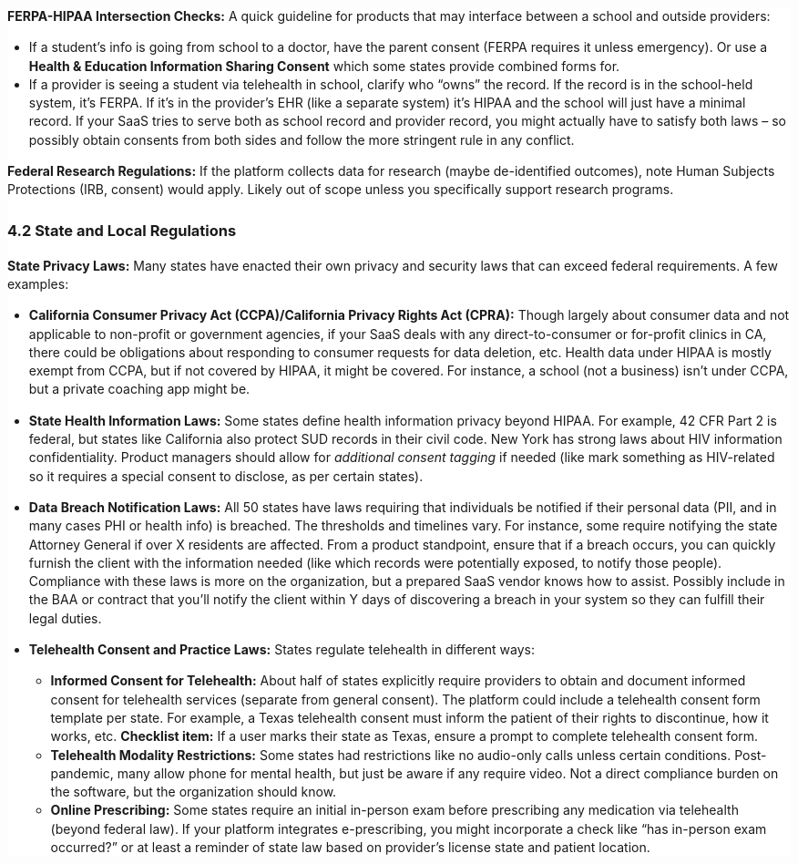 **FERPA-HIPAA Intersection Checks:** A quick guideline for products that may interface between a school and outside providers:

- If a student’s info is going from school to a doctor, have the parent consent (FERPA requires it unless emergency). Or use a **Health & Education Information Sharing Consent** which some states provide combined forms for.
- If a provider is seeing a student via telehealth in school, clarify who “owns” the record. If the record is in the school-held system, it’s FERPA. If it’s in the provider’s EHR (like a separate system) it’s HIPAA and the school will just have a minimal record. If your SaaS tries to serve both as school record and provider record, you might actually have to satisfy both laws – so possibly obtain consents from both sides and follow the more stringent rule in any conflict.

**Federal Research Regulations:** If the platform collects data for research (maybe de-identified outcomes), note Human Subjects Protections (IRB, consent) would apply. Likely out of scope unless you specifically support research programs.

### 4.2 State and Local Regulations

**State Privacy Laws:** Many states have enacted their own privacy and security laws that can exceed federal requirements. A few examples:

- **California Consumer Privacy Act (CCPA)/California Privacy Rights Act (CPRA):** Though largely about consumer data and not applicable to non-profit or government agencies, if your SaaS deals with any direct-to-consumer or for-profit clinics in CA, there could be obligations about responding to consumer requests for data deletion, etc. Health data under HIPAA is mostly exempt from CCPA, but if not covered by HIPAA, it might be covered. For instance, a school (not a business) isn’t under CCPA, but a private coaching app might be.

- **State Health Information Laws:** Some states define health information privacy beyond HIPAA. For example, 42 CFR Part 2 is federal, but states like California also protect SUD records in their civil code. New York has strong laws about HIV information confidentiality. Product managers should allow for _additional consent tagging_ if needed (like mark something as HIV-related so it requires a special consent to disclose, as per certain states).

- **Data Breach Notification Laws:** All 50 states have laws requiring that individuals be notified if their personal data (PII, and in many cases PHI or health info) is breached. The thresholds and timelines vary. For instance, some require notifying the state Attorney General if over X residents are affected. From a product standpoint, ensure that if a breach occurs, you can quickly furnish the client with the information needed (like which records were potentially exposed, to notify those people). Compliance with these laws is more on the organization, but a prepared SaaS vendor knows how to assist. Possibly include in the BAA or contract that you’ll notify the client within Y days of discovering a breach in your system so they can fulfill their legal duties.

- **Telehealth Consent and Practice Laws:** States regulate telehealth in different ways:

  - **Informed Consent for Telehealth:** About half of states explicitly require providers to obtain and document informed consent for telehealth services (separate from general consent). The platform could include a telehealth consent form template per state. For example, a Texas telehealth consent must inform the patient of their rights to discontinue, how it works, etc. **Checklist item:** If a user marks their state as Texas, ensure a prompt to complete telehealth consent form.
  - **Telehealth Modality Restrictions:** Some states had restrictions like no audio-only calls unless certain conditions. Post-pandemic, many allow phone for mental health, but just be aware if any require video. Not a direct compliance burden on the software, but the organization should know.
  - **Online Prescribing:** Some states require an initial in-person exam before prescribing any medication via telehealth (beyond federal law). If your platform integrates e-prescribing, you might incorporate a check like “has in-person exam occurred?” or at least a reminder of state law based on provider’s license state and patient location.
